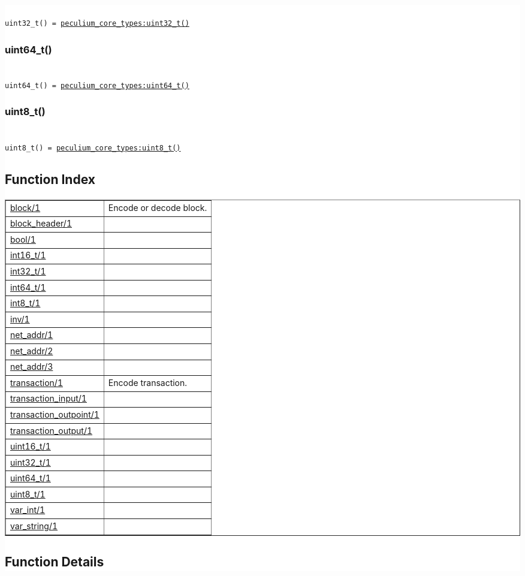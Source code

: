 

<pre><code>
uint32_t() = <a href="peculium_core_types.md#type-uint32_t">peculium_core_types:uint32_t()</a>
</code></pre>





### <a name="type-uint64_t">uint64_t()</a> ###



<pre><code>
uint64_t() = <a href="peculium_core_types.md#type-uint64_t">peculium_core_types:uint64_t()</a>
</code></pre>





### <a name="type-uint8_t">uint8_t()</a> ###



<pre><code>
uint8_t() = <a href="peculium_core_types.md#type-uint8_t">peculium_core_types:uint8_t()</a>
</code></pre>


<a name="index"></a>

## Function Index ##


<table width="100%" border="1" cellspacing="0" cellpadding="2" summary="function index"><tr><td valign="top"><a href="#block-1">block/1</a></td><td>Encode or decode block.</td></tr><tr><td valign="top"><a href="#block_header-1">block_header/1</a></td><td></td></tr><tr><td valign="top"><a href="#bool-1">bool/1</a></td><td></td></tr><tr><td valign="top"><a href="#int16_t-1">int16_t/1</a></td><td></td></tr><tr><td valign="top"><a href="#int32_t-1">int32_t/1</a></td><td></td></tr><tr><td valign="top"><a href="#int64_t-1">int64_t/1</a></td><td></td></tr><tr><td valign="top"><a href="#int8_t-1">int8_t/1</a></td><td></td></tr><tr><td valign="top"><a href="#inv-1">inv/1</a></td><td></td></tr><tr><td valign="top"><a href="#net_addr-1">net_addr/1</a></td><td></td></tr><tr><td valign="top"><a href="#net_addr-2">net_addr/2</a></td><td></td></tr><tr><td valign="top"><a href="#net_addr-3">net_addr/3</a></td><td></td></tr><tr><td valign="top"><a href="#transaction-1">transaction/1</a></td><td>Encode transaction.</td></tr><tr><td valign="top"><a href="#transaction_input-1">transaction_input/1</a></td><td></td></tr><tr><td valign="top"><a href="#transaction_outpoint-1">transaction_outpoint/1</a></td><td></td></tr><tr><td valign="top"><a href="#transaction_output-1">transaction_output/1</a></td><td></td></tr><tr><td valign="top"><a href="#uint16_t-1">uint16_t/1</a></td><td></td></tr><tr><td valign="top"><a href="#uint32_t-1">uint32_t/1</a></td><td></td></tr><tr><td valign="top"><a href="#uint64_t-1">uint64_t/1</a></td><td></td></tr><tr><td valign="top"><a href="#uint8_t-1">uint8_t/1</a></td><td></td></tr><tr><td valign="top"><a href="#var_int-1">var_int/1</a></td><td></td></tr><tr><td valign="top"><a href="#var_string-1">var_string/1</a></td><td></td></tr></table>


<a name="functions"></a>

## Function Details ##
